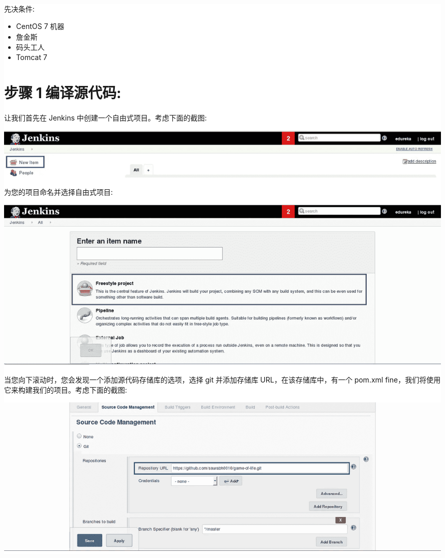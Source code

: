 先决条件:

*   CentOS 7 机器
*   詹金斯
*   码头工人
*   Tomcat 7

# 步骤 1 编译源代码:

让我们首先在 Jenkins 中创建一个自由式项目。考虑下面的截图:

![](img/3e5e856567ff4b3c96741b763b915044.png)

为您的项目命名并选择自由式项目:

![](img/51461177265c6d568c120029ce17155d.png)

当您向下滚动时，您会发现一个添加源代码存储库的选项，选择 git 并添加存储库 URL，在该存储库中，有一个 pom.xml fine，我们将使用它来构建我们的项目。考虑下面的截图:

![](img/ffeaf025655eac612ab085c0da11ee8f.png)
